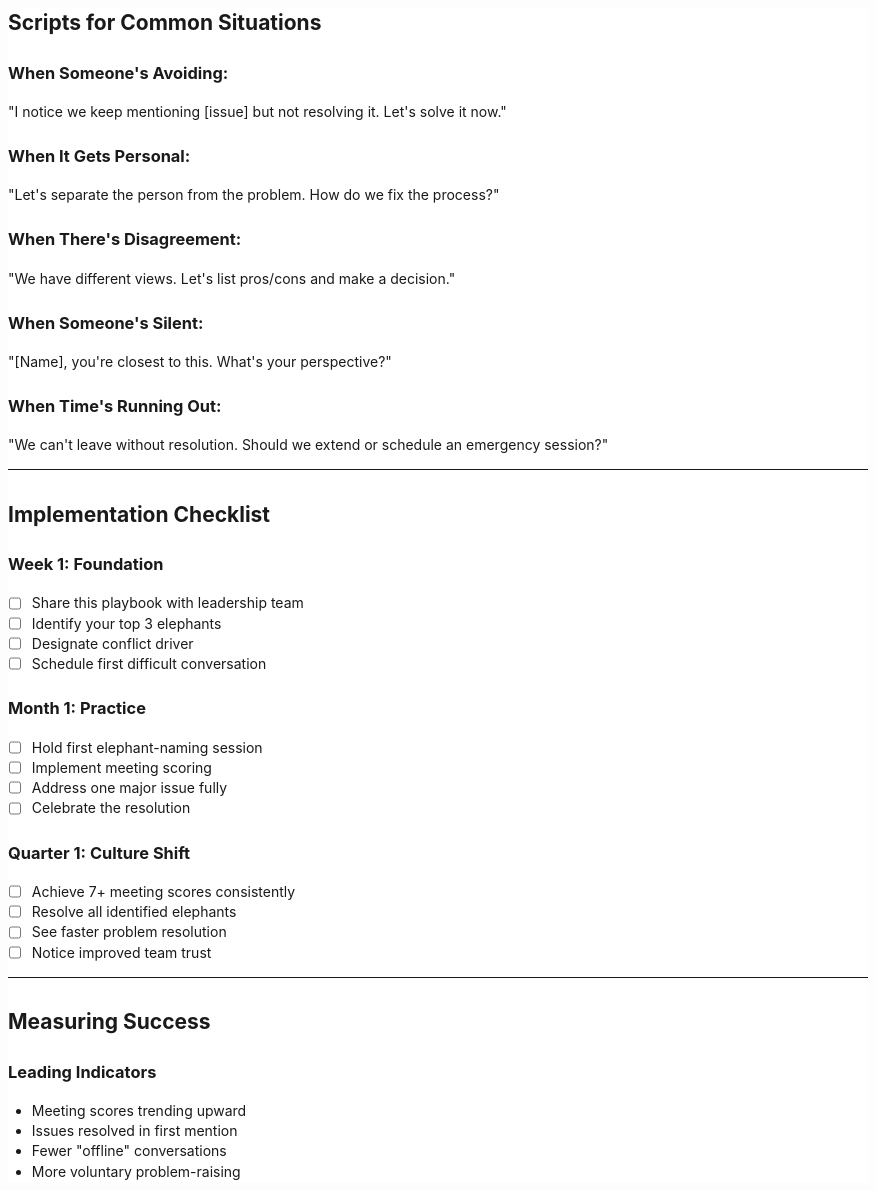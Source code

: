 ## Scripts for Common Situations

### When Someone's Avoiding:
"I notice we keep mentioning [issue] but not resolving it. Let's solve it now."

### When It Gets Personal:
"Let's separate the person from the problem. How do we fix the process?"

### When There's Disagreement:
"We have different views. Let's list pros/cons and make a decision."

### When Someone's Silent:
"[Name], you're closest to this. What's your perspective?"

### When Time's Running Out:
"We can't leave without resolution. Should we extend or schedule an emergency session?"

---

## Implementation Checklist

### Week 1: Foundation
- [ ] Share this playbook with leadership team
- [ ] Identify your top 3 elephants
- [ ] Designate conflict driver
- [ ] Schedule first difficult conversation

### Month 1: Practice
- [ ] Hold first elephant-naming session
- [ ] Implement meeting scoring
- [ ] Address one major issue fully
- [ ] Celebrate the resolution

### Quarter 1: Culture Shift
- [ ] Achieve 7+ meeting scores consistently
- [ ] Resolve all identified elephants
- [ ] See faster problem resolution
- [ ] Notice improved team trust

---

## Measuring Success

### Leading Indicators
- Meeting scores trending upward
- Issues resolved in first mention
- Fewer "offline" conversations
- More voluntary problem-raising

